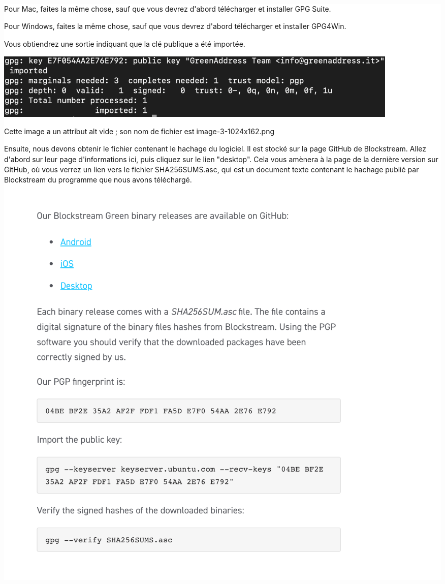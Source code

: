 Pour Mac, faites la même chose, sauf que vous devrez d'abord télécharger et installer GPG Suite.

Pour Windows, faites la même chose, sauf que vous devrez d'abord télécharger et installer GPG4Win.

Vous obtiendrez une sortie indiquant que la clé publique a été importée.

![image](assets/9.png)

Cette image a un attribut alt vide ; son nom de fichier est image-3-1024x162.png

Ensuite, nous devons obtenir le fichier contenant le hachage du logiciel. Il est stocké sur la page GitHub de Blockstream. Allez d'abord sur leur page d'informations ici, puis cliquez sur le lien "desktop". Cela vous amènera à la page de la dernière version sur GitHub, où vous verrez un lien vers le fichier SHA256SUMS.asc, qui est un document texte contenant le hachage publié par Blockstream du programme que nous avons téléchargé.

![image](assets/10.png)
